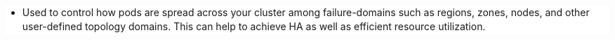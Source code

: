 - Used to control how pods are spread across your cluster among failure-domains such as regions, zones, nodes, and other user-defined topology domains. This can help to achieve HA as well as efficient resource utilization.